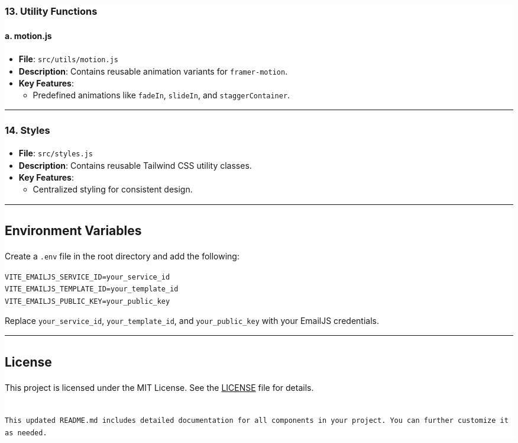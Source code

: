 
### 13. **Utility Functions**
#### a. **motion.js**
- **File**: `src/utils/motion.js`
- **Description**: Contains reusable animation variants for `framer-motion`.
- **Key Features**:
  - Predefined animations like `fadeIn`, `slideIn`, and `staggerContainer`.

---

### 14. **Styles**
- **File**: `src/styles.js`
- **Description**: Contains reusable Tailwind CSS utility classes.
- **Key Features**:
  - Centralized styling for consistent design.

---

## Environment Variables

Create a `.env` file in the root directory and add the following:

```plaintext
VITE_EMAILJS_SERVICE_ID=your_service_id
VITE_EMAILJS_TEMPLATE_ID=your_template_id
VITE_EMAILJS_PUBLIC_KEY=your_public_key
```

Replace `your_service_id`, `your_template_id`, and `your_public_key` with your EmailJS credentials.

---

## License

This project is licensed under the MIT License. See the [LICENSE](LICENSE) file for details.
```

This updated README.md includes detailed documentation for all components in your project. You can further customize it as needed.